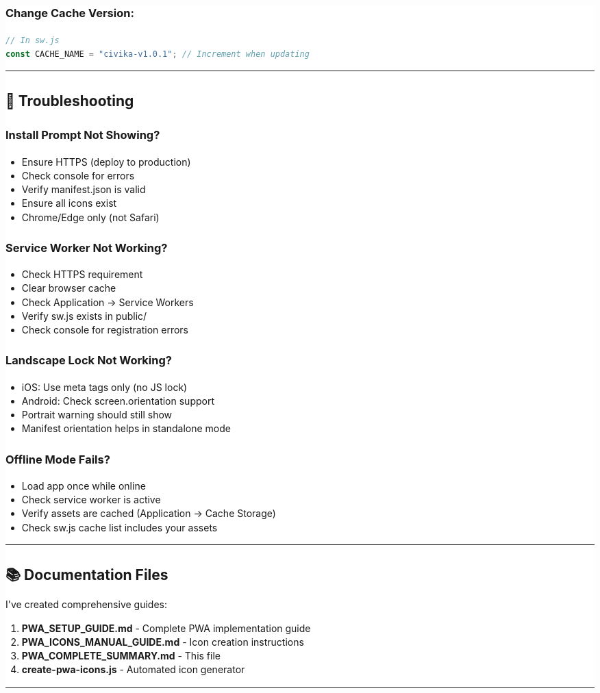 ### **Change Cache Version:**

```javascript
// In sw.js
const CACHE_NAME = "civika-v1.0.1"; // Increment when updating
```

---

## 🐛 **Troubleshooting**

### **Install Prompt Not Showing?**

-   Ensure HTTPS (deploy to production)
-   Check console for errors
-   Verify manifest.json is valid
-   Ensure all icons exist
-   Chrome/Edge only (not Safari)

### **Service Worker Not Working?**

-   Check HTTPS requirement
-   Clear browser cache
-   Check Application → Service Workers
-   Verify sw.js exists in public/
-   Check console for registration errors

### **Landscape Lock Not Working?**

-   iOS: Use meta tags only (no JS lock)
-   Android: Check screen.orientation support
-   Portrait warning should still show
-   Manifest orientation helps in standalone mode

### **Offline Mode Fails?**

-   Load app once while online
-   Check service worker is active
-   Verify assets are cached (Application → Cache Storage)
-   Check sw.js cache list includes your assets

---

## 📚 **Documentation Files**

I've created comprehensive guides:

1. **PWA_SETUP_GUIDE.md** - Complete PWA implementation guide
2. **PWA_ICONS_MANUAL_GUIDE.md** - Icon creation instructions
3. **PWA_COMPLETE_SUMMARY.md** - This file
4. **create-pwa-icons.js** - Automated icon generator

---
